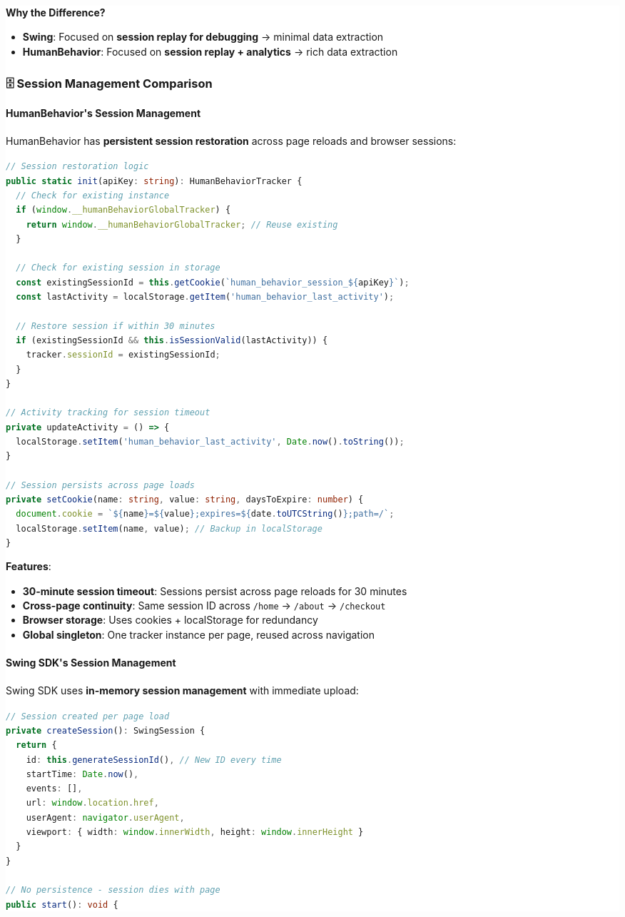 **Why the Difference?**

- **Swing**: Focused on **session replay for debugging** → minimal data extraction
- **HumanBehavior**: Focused on **session replay + analytics** → rich data extraction

### 🗄️ **Session Management Comparison**

#### **HumanBehavior's Session Management**

HumanBehavior has **persistent session restoration** across page reloads and browser sessions:

```typescript
// Session restoration logic
public static init(apiKey: string): HumanBehaviorTracker {
  // Check for existing instance
  if (window.__humanBehaviorGlobalTracker) {
    return window.__humanBehaviorGlobalTracker; // Reuse existing
  }

  // Check for existing session in storage
  const existingSessionId = this.getCookie(`human_behavior_session_${apiKey}`);
  const lastActivity = localStorage.getItem('human_behavior_last_activity');

  // Restore session if within 30 minutes
  if (existingSessionId && this.isSessionValid(lastActivity)) {
    tracker.sessionId = existingSessionId;
  }
}

// Activity tracking for session timeout
private updateActivity = () => {
  localStorage.setItem('human_behavior_last_activity', Date.now().toString());
}

// Session persists across page loads
private setCookie(name: string, value: string, daysToExpire: number) {
  document.cookie = `${name}=${value};expires=${date.toUTCString()};path=/`;
  localStorage.setItem(name, value); // Backup in localStorage
}
```

**Features**:

- **30-minute session timeout**: Sessions persist across page reloads for 30 minutes
- **Cross-page continuity**: Same session ID across `/home` → `/about` → `/checkout`
- **Browser storage**: Uses cookies + localStorage for redundancy
- **Global singleton**: One tracker instance per page, reused across navigation

#### **Swing SDK's Session Management**

Swing SDK uses **in-memory session management** with immediate upload:

```typescript
// Session created per page load
private createSession(): SwingSession {
  return {
    id: this.generateSessionId(), // New ID every time
    startTime: Date.now(),
    events: [],
    url: window.location.href,
    userAgent: navigator.userAgent,
    viewport: { width: window.innerWidth, height: window.innerHeight }
  }
}

// No persistence - session dies with page
public start(): void {
```